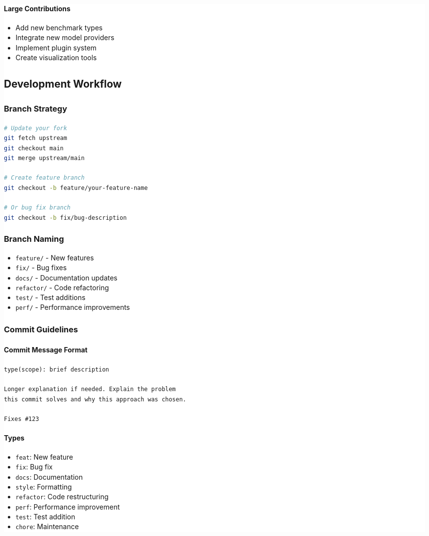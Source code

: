 #### Large Contributions
- Add new benchmark types
- Integrate new model providers
- Implement plugin system
- Create visualization tools

## Development Workflow

### Branch Strategy

```bash
# Update your fork
git fetch upstream
git checkout main
git merge upstream/main

# Create feature branch
git checkout -b feature/your-feature-name

# Or bug fix branch
git checkout -b fix/bug-description
```

### Branch Naming

- `feature/` - New features
- `fix/` - Bug fixes
- `docs/` - Documentation updates
- `refactor/` - Code refactoring
- `test/` - Test additions
- `perf/` - Performance improvements

### Commit Guidelines

#### Commit Message Format

```
type(scope): brief description

Longer explanation if needed. Explain the problem
this commit solves and why this approach was chosen.

Fixes #123
```

#### Types
- `feat`: New feature
- `fix`: Bug fix
- `docs`: Documentation
- `style`: Formatting
- `refactor`: Code restructuring
- `perf`: Performance improvement
- `test`: Test addition
- `chore`: Maintenance
